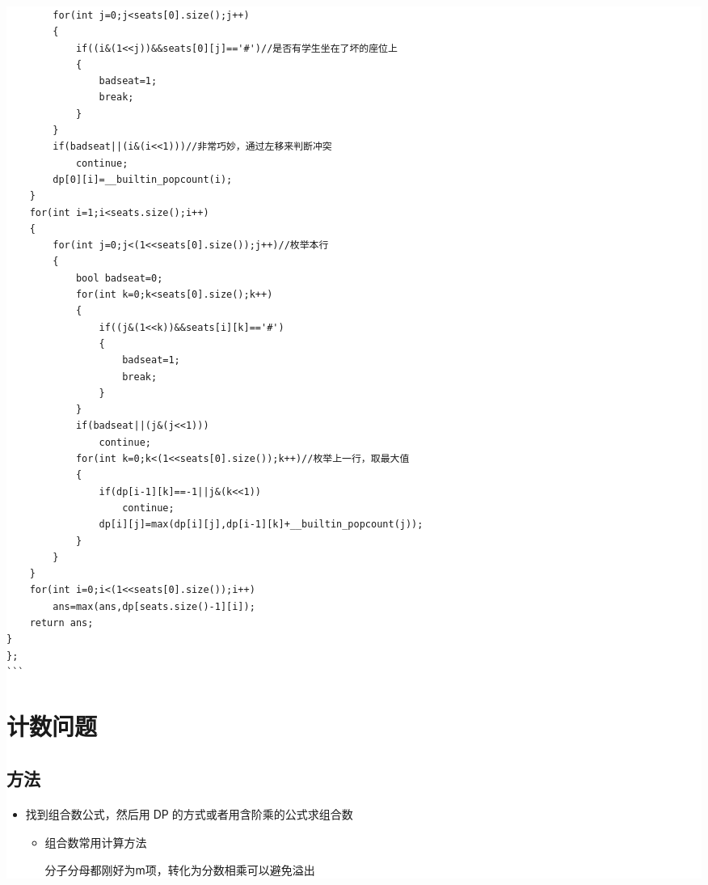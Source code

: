             for(int j=0;j<seats[0].size();j++)
            {
                if((i&(1<<j))&&seats[0][j]=='#')//是否有学生坐在了坏的座位上
                {
                    badseat=1;
                    break;
                }
            }
            if(badseat||(i&(i<<1)))//非常巧妙，通过左移来判断冲突
                continue;
            dp[0][i]=__builtin_popcount(i);
        }
        for(int i=1;i<seats.size();i++)
        {
            for(int j=0;j<(1<<seats[0].size());j++)//枚举本行
            {
                bool badseat=0;
                for(int k=0;k<seats[0].size();k++)
                {
                    if((j&(1<<k))&&seats[i][k]=='#')
                    {
                        badseat=1;
                        break;
                    }
                }
                if(badseat||(j&(j<<1)))
                    continue;
                for(int k=0;k<(1<<seats[0].size());k++)//枚举上一行，取最大值
                {
                    if(dp[i-1][k]==-1||j&(k<<1))
                        continue;
                    dp[i][j]=max(dp[i][j],dp[i-1][k]+__builtin_popcount(j));
                }
            }
        }
        for(int i=0;i<(1<<seats[0].size());i++)
            ans=max(ans,dp[seats.size()-1][i]);
        return ans;
    }
    };
    ```

# 计数问题

## 方法

- 找到组合数公式，然后用 DP 的方式或者用含阶乘的公式求组合数

  - 组合数常用计算方法
    
    分子分母都刚好为m项，转化为分数相乘可以避免溢出
